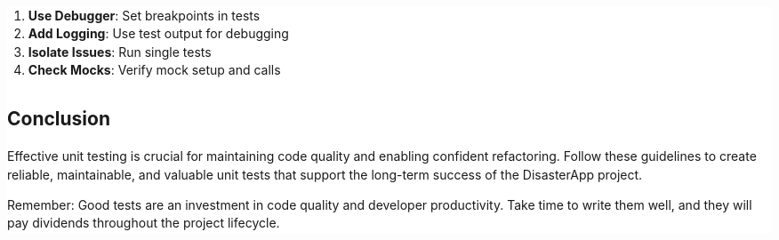 1. **Use Debugger**: Set breakpoints in tests
2. **Add Logging**: Use test output for debugging
3. **Isolate Issues**: Run single tests
4. **Check Mocks**: Verify mock setup and calls

## Conclusion

Effective unit testing is crucial for maintaining code quality and enabling confident refactoring. Follow these guidelines to create reliable, maintainable, and valuable unit tests that support the long-term success of the DisasterApp project.

Remember: Good tests are an investment in code quality and developer productivity. Take time to write them well, and they will pay dividends throughout the project lifecycle.